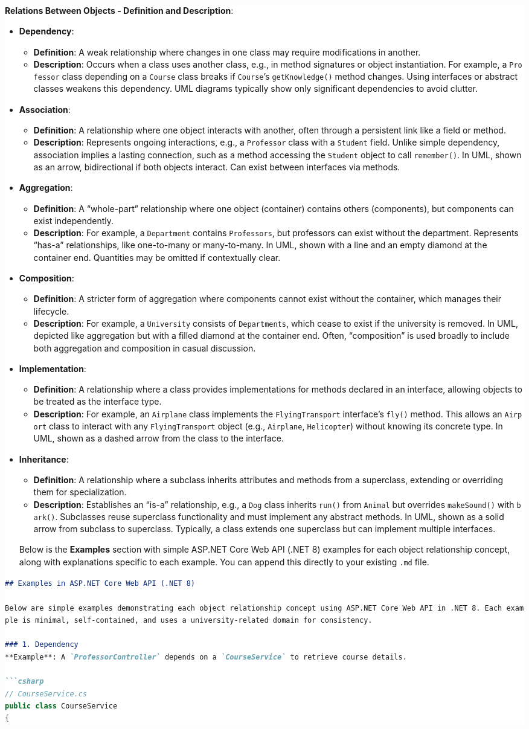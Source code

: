 **Relations Between Objects - Definition and Description**:

- **Dependency**:
  - **Definition**: A weak relationship where changes in one class may require modifications in another.
  - **Description**: Occurs when a class uses another class, e.g., in method signatures or object instantiation. For example, a `Professor` class depending on a `Course` class breaks if `Course`’s `getKnowledge()` method changes. Using interfaces or abstract classes weakens this dependency. UML diagrams typically show only significant dependencies to avoid clutter.

- **Association**:
  - **Definition**: A relationship where one object interacts with another, often through a persistent link like a field or method.
  - **Description**: Represents ongoing interactions, e.g., a `Professor` class with a `Student` field. Unlike simple dependency, association implies a lasting connection, such as a method accessing the `Student` object to call `remember()`. In UML, shown as an arrow, bidirectional if both objects interact. Can exist between interfaces via methods.

- **Aggregation**:
  - **Definition**: A “whole-part” relationship where one object (container) contains others (components), but components can exist independently.
  - **Description**: For example, a `Department` contains `Professors`, but professors can exist without the department. Represents “has-a” relationships, like one-to-many or many-to-many. In UML, shown with a line and an empty diamond at the container end. Quantities may be omitted if contextually clear.

- **Composition**:
  - **Definition**: A stricter form of aggregation where components cannot exist without the container, which manages their lifecycle.
  - **Description**: For example, a `University` consists of `Departments`, which cease to exist if the university is removed. In UML, depicted like aggregation but with a filled diamond at the container end. Often, “composition” is used broadly to include both aggregation and composition in casual discussion.

- **Implementation**:
  - **Definition**: A relationship where a class provides implementations for methods declared in an interface, allowing objects to be treated as the interface type.
  - **Description**: For example, an `Airplane` class implements the `FlyingTransport` interface’s `fly()` method. This allows an `Airport` class to interact with any `FlyingTransport` object (e.g., `Airplane`, `Helicopter`) without knowing its concrete type. In UML, shown as a dashed arrow from the class to the interface.

- **Inheritance**:
  - **Definition**: A relationship where a subclass inherits attributes and methods from a superclass, extending or overriding them for specialization.
  - **Description**: Establishes an “is-a” relationship, e.g., a `Dog` class inherits `run()` from `Animal` but overrides `makeSound()` with `bark()`. Subclasses reuse superclass functionality and must implement any abstract methods. In UML, shown as a solid arrow from subclass to superclass. Typically, a class extends one superclass but can implement multiple interfaces.

  Below is the **Examples** section with simple ASP.NET Core Web API (.NET 8) examples for each object relationship concept, along with explanations specific to each example. You can append this directly to your existing `.md` file.

```markdown
## Examples in ASP.NET Core Web API (.NET 8)

Below are simple examples demonstrating each object relationship concept using ASP.NET Core Web API in .NET 8. Each example is minimal, self-contained, and uses a university-related domain for consistency.

### 1. Dependency
**Example**: A `ProfessorController` depends on a `CourseService` to retrieve course details.

```csharp
// CourseService.cs
public class CourseService
{
```